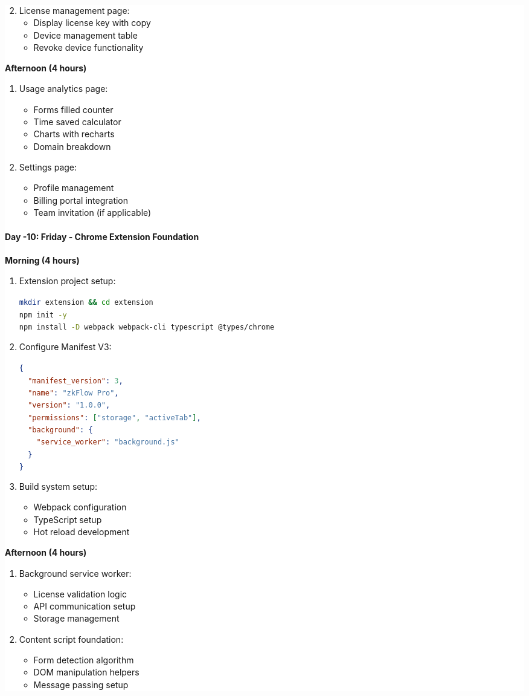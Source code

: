2. License management page:
   - Display license key with copy
   - Device management table
   - Revoke device functionality

**Afternoon (4 hours)**
1. Usage analytics page:
   - Forms filled counter
   - Time saved calculator
   - Charts with recharts
   - Domain breakdown

2. Settings page:
   - Profile management
   - Billing portal integration
   - Team invitation (if applicable)

#### Day -10: Friday - Chrome Extension Foundation
**Morning (4 hours)**
1. Extension project setup:
   ```bash
   mkdir extension && cd extension
   npm init -y
   npm install -D webpack webpack-cli typescript @types/chrome
   ```

2. Configure Manifest V3:
   ```json
   {
     "manifest_version": 3,
     "name": "zkFlow Pro",
     "version": "1.0.0",
     "permissions": ["storage", "activeTab"],
     "background": {
       "service_worker": "background.js"
     }
   }
   ```

3. Build system setup:
   - Webpack configuration
   - TypeScript setup
   - Hot reload development

**Afternoon (4 hours)**
1. Background service worker:
   - License validation logic
   - API communication setup
   - Storage management

2. Content script foundation:
   - Form detection algorithm
   - DOM manipulation helpers
   - Message passing setup
